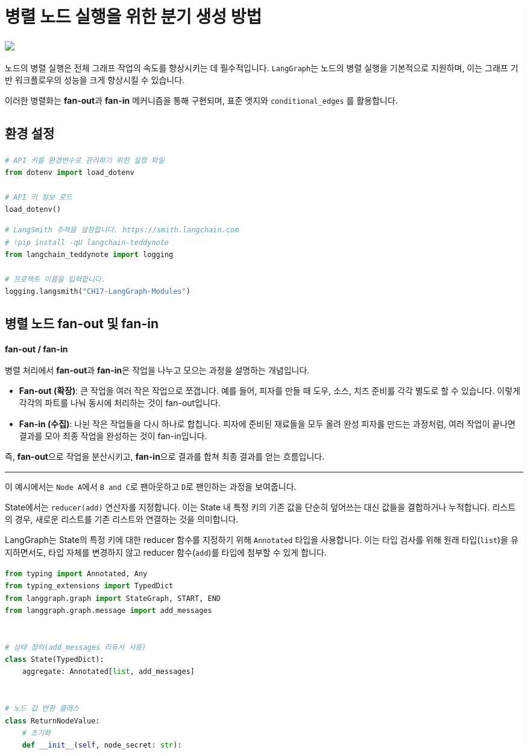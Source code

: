 # 병렬 노드 실행을 위한 분기 생성 방법

![](image/langgraph-09.jpeg)

노드의 병렬 실행은 전체 그래프 작업의 속도를 향상시키는 데 필수적입니다. `LangGraph`는 노드의 병렬 실행을 기본적으로 지원하며, 이는 그래프 기반 워크플로우의 성능을 크게 향상시킬 수 있습니다. 

이러한 병렬화는 **fan-out**과 **fan-in** 메커니즘을 통해 구현되며, 표준 엣지와 `conditional_edges` 를 활용합니다. 

## 환경 설정

```python
# API 키를 환경변수로 관리하기 위한 설정 파일
from dotenv import load_dotenv

# API 키 정보 로드
load_dotenv()
```

```python
# LangSmith 추적을 설정합니다. https://smith.langchain.com
# !pip install -qU langchain-teddynote
from langchain_teddynote import logging

# 프로젝트 이름을 입력합니다.
logging.langsmith("CH17-LangGraph-Modules")
```

## 병렬 노드 fan-out 및 fan-in

**fan-out / fan-in**

병렬 처리에서 **fan-out**과 **fan-in**은 작업을 나누고 모으는 과정을 설명하는 개념입니다.

- **Fan-out (확장)**: 큰 작업을 여러 작은 작업으로 쪼갭니다. 예를 들어, 피자를 만들 때 도우, 소스, 치즈 준비를 각각 별도로 할 수 있습니다. 이렇게 각각의 파트를 나눠 동시에 처리하는 것이 fan-out입니다.

- **Fan-in (수집)**: 나뉜 작은 작업들을 다시 하나로 합칩니다. 피자에 준비된 재료들을 모두 올려 완성 피자를 만드는 과정처럼, 여러 작업이 끝나면 결과를 모아 최종 작업을 완성하는 것이 fan-in입니다.

즉, **fan-out**으로 작업을 분산시키고, **fan-in**으로 결과를 합쳐 최종 결과를 얻는 흐름입니다.

----

이 예시에서는 `Node A`에서 `B and C`로 팬아웃하고 `D`로 팬인하는 과정을 보여줍니다. 

State에서는 `reducer(add)` 연산자를 지정합니다. 이는 State 내 특정 키의 기존 값을 단순히 덮어쓰는 대신 값들을 결합하거나 누적합니다. 리스트의 경우, 새로운 리스트를 기존 리스트와 연결하는 것을 의미합니다.

LangGraph는 State의 특정 키에 대한 reducer 함수를 지정하기 위해 `Annotated` 타입을 사용합니다. 이는 타입 검사를 위해 원래 타입(`list`)을 유지하면서도, 타입 자체를 변경하지 않고 reducer 함수(`add`)를 타입에 첨부할 수 있게 합니다.

```python
from typing import Annotated, Any
from typing_extensions import TypedDict
from langgraph.graph import StateGraph, START, END
from langgraph.graph.message import add_messages


# 상태 정의(add_messages 리듀서 사용)
class State(TypedDict):
    aggregate: Annotated[list, add_messages]


# 노드 값 반환 클래스
class ReturnNodeValue:
    # 초기화  
    def __init__(self, node_secret: str):
```